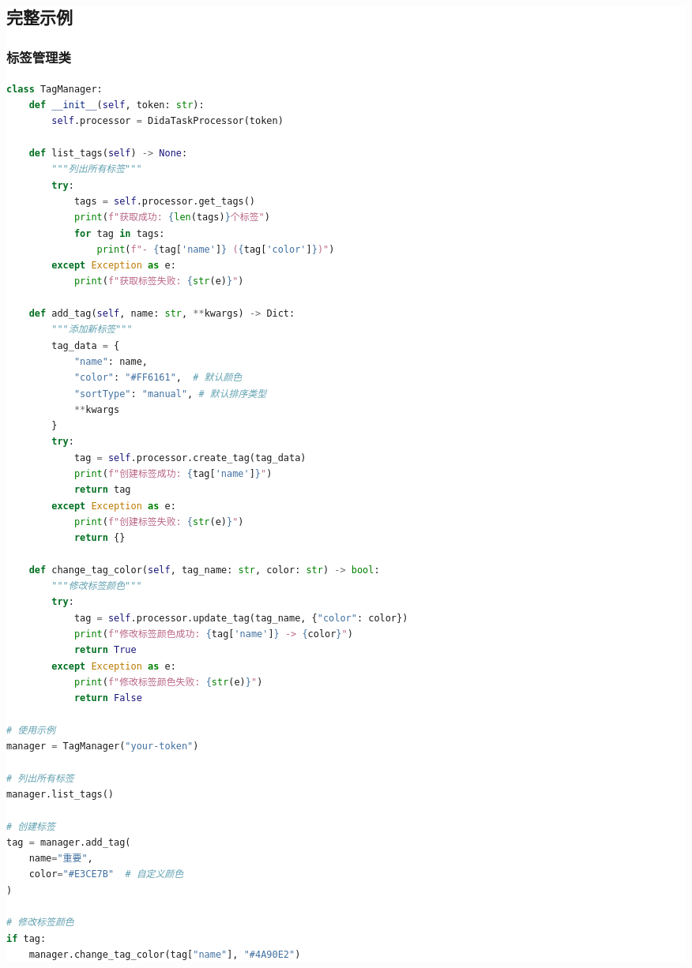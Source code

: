 ## 完整示例

### 标签管理类
```python
class TagManager:
    def __init__(self, token: str):
        self.processor = DidaTaskProcessor(token)
        
    def list_tags(self) -> None:
        """列出所有标签"""
        try:
            tags = self.processor.get_tags()
            print(f"获取成功: {len(tags)}个标签")
            for tag in tags:
                print(f"- {tag['name']} ({tag['color']})")
        except Exception as e:
            print(f"获取标签失败: {str(e)}")
            
    def add_tag(self, name: str, **kwargs) -> Dict:
        """添加新标签"""
        tag_data = {
            "name": name,
            "color": "#FF6161",  # 默认颜色
            "sortType": "manual", # 默认排序类型
            **kwargs
        }
        try:
            tag = self.processor.create_tag(tag_data)
            print(f"创建标签成功: {tag['name']}")
            return tag
        except Exception as e:
            print(f"创建标签失败: {str(e)}")
            return {}
            
    def change_tag_color(self, tag_name: str, color: str) -> bool:
        """修改标签颜色"""
        try:
            tag = self.processor.update_tag(tag_name, {"color": color})
            print(f"修改标签颜色成功: {tag['name']} -> {color}")
            return True
        except Exception as e:
            print(f"修改标签颜色失败: {str(e)}")
            return False

# 使用示例
manager = TagManager("your-token")

# 列出所有标签
manager.list_tags()

# 创建标签
tag = manager.add_tag(
    name="重要",
    color="#E3CE7B"  # 自定义颜色
)

# 修改标签颜色
if tag:
    manager.change_tag_color(tag["name"], "#4A90E2")
```
